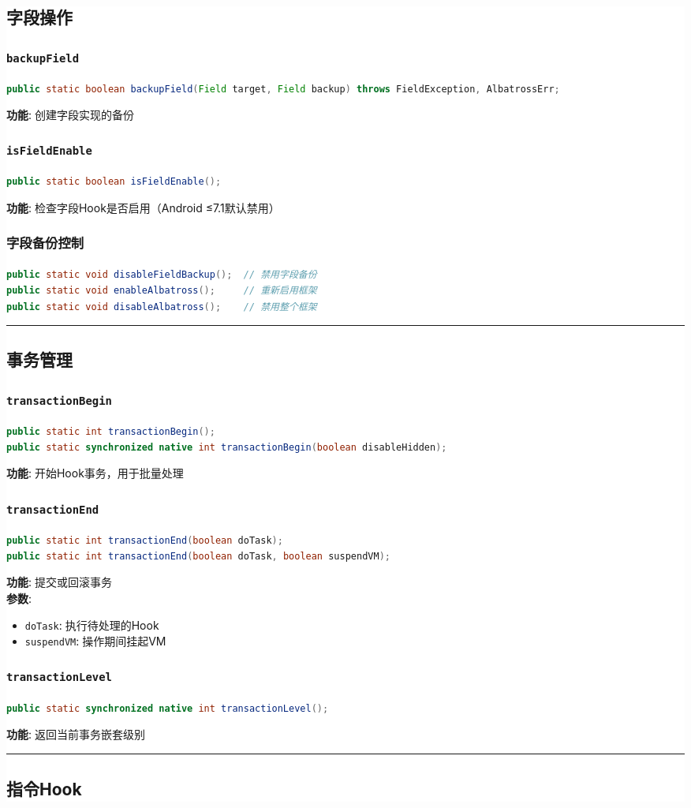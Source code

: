 
## 字段操作

### `backupField`
```java
public static boolean backupField(Field target, Field backup) throws FieldException, AlbatrossErr;
```
**功能**: 创建字段实现的备份

### `isFieldEnable`
```java
public static boolean isFieldEnable();
```
**功能**: 检查字段Hook是否启用（Android ≤7.1默认禁用）

### 字段备份控制
```java
public static void disableFieldBackup();  // 禁用字段备份
public static void enableAlbatross();     // 重新启用框架
public static void disableAlbatross();    // 禁用整个框架
```

---

## 事务管理

### `transactionBegin`
```java
public static int transactionBegin();
public static synchronized native int transactionBegin(boolean disableHidden);
```
**功能**: 开始Hook事务，用于批量处理

### `transactionEnd`
```java
public static int transactionEnd(boolean doTask);
public static int transactionEnd(boolean doTask, boolean suspendVM);
```
**功能**: 提交或回滚事务  
**参数**:
- `doTask`: 执行待处理的Hook
- `suspendVM`: 操作期间挂起VM

### `transactionLevel`
```java
public static synchronized native int transactionLevel();
```
**功能**: 返回当前事务嵌套级别

---

## 指令Hook
